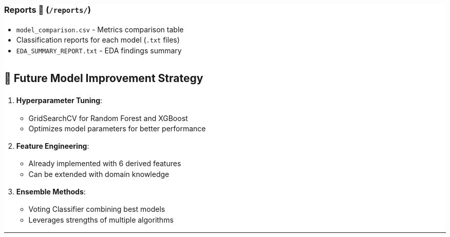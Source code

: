 ### Reports 📄 (`/reports/`)
- `model_comparison.csv` - Metrics comparison table
- Classification reports for each model (`.txt` files)
- `EDA_SUMMARY_REPORT.txt` - EDA findings summary

## 🔮 Future Model Improvement Strategy

1.  **Hyperparameter Tuning**:
    - GridSearchCV for Random Forest and XGBoost
    - Optimizes model parameters for better performance

2.  **Feature Engineering**:
    - Already implemented with 6 derived features
    - Can be extended with domain knowledge

3.  **Ensemble Methods**:
    - Voting Classifier combining best models
    - Leverages strengths of multiple algorithms
---
